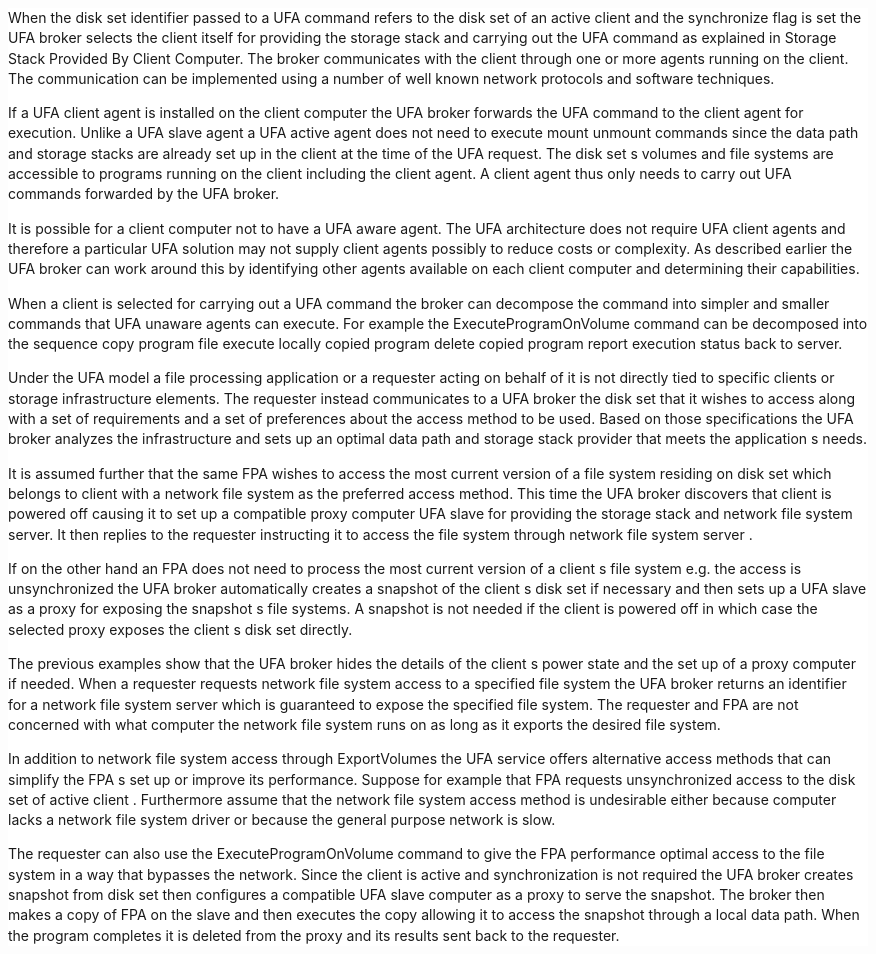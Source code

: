 When the disk set identifier passed to a UFA command refers to the disk set of an active client and the synchronize flag is set the UFA broker selects the client itself for providing the storage stack and carrying out the UFA command as explained in Storage Stack Provided By Client Computer. The broker communicates with the client through one or more agents running on the client. The communication can be implemented using a number of well known network protocols and software techniques.

If a UFA client agent is installed on the client computer the UFA broker forwards the UFA command to the client agent for execution. Unlike a UFA slave agent a UFA active agent does not need to execute mount unmount commands since the data path and storage stacks are already set up in the client at the time of the UFA request. The disk set s volumes and file systems are accessible to programs running on the client including the client agent. A client agent thus only needs to carry out UFA commands forwarded by the UFA broker.

It is possible for a client computer not to have a UFA aware agent. The UFA architecture does not require UFA client agents and therefore a particular UFA solution may not supply client agents possibly to reduce costs or complexity. As described earlier the UFA broker can work around this by identifying other agents available on each client computer and determining their capabilities.

When a client is selected for carrying out a UFA command the broker can decompose the command into simpler and smaller commands that UFA unaware agents can execute. For example the ExecuteProgramOnVolume command can be decomposed into the sequence copy program file execute locally copied program delete copied program report execution status back to server.

Under the UFA model a file processing application or a requester acting on behalf of it is not directly tied to specific clients or storage infrastructure elements. The requester instead communicates to a UFA broker the disk set that it wishes to access along with a set of requirements and a set of preferences about the access method to be used. Based on those specifications the UFA broker analyzes the infrastructure and sets up an optimal data path and storage stack provider that meets the application s needs.

It is assumed further that the same FPA wishes to access the most current version of a file system residing on disk set which belongs to client with a network file system as the preferred access method. This time the UFA broker discovers that client is powered off causing it to set up a compatible proxy computer UFA slave for providing the storage stack and network file system server. It then replies to the requester instructing it to access the file system through network file system server .

If on the other hand an FPA does not need to process the most current version of a client s file system e.g. the access is unsynchronized the UFA broker automatically creates a snapshot of the client s disk set if necessary and then sets up a UFA slave as a proxy for exposing the snapshot s file systems. A snapshot is not needed if the client is powered off in which case the selected proxy exposes the client s disk set directly.

The previous examples show that the UFA broker hides the details of the client s power state and the set up of a proxy computer if needed. When a requester requests network file system access to a specified file system the UFA broker returns an identifier for a network file system server which is guaranteed to expose the specified file system. The requester and FPA are not concerned with what computer the network file system runs on as long as it exports the desired file system.

In addition to network file system access through ExportVolumes the UFA service offers alternative access methods that can simplify the FPA s set up or improve its performance. Suppose for example that FPA requests unsynchronized access to the disk set of active client . Furthermore assume that the network file system access method is undesirable either because computer lacks a network file system driver or because the general purpose network is slow.

The requester can also use the ExecuteProgramOnVolume command to give the FPA performance optimal access to the file system in a way that bypasses the network. Since the client is active and synchronization is not required the UFA broker creates snapshot from disk set then configures a compatible UFA slave computer as a proxy to serve the snapshot. The broker then makes a copy of FPA on the slave and then executes the copy allowing it to access the snapshot through a local data path. When the program completes it is deleted from the proxy and its results sent back to the requester.
